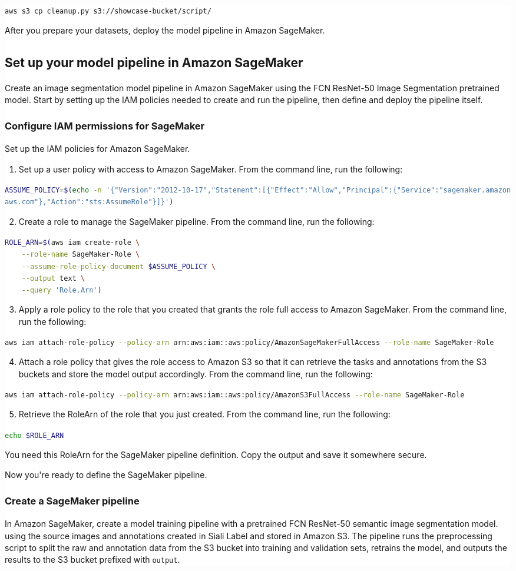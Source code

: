 ```bash
aws s3 cp cleanup.py s3://showcase-bucket/script/
```

After you prepare your datasets, deploy the model pipeline in Amazon SageMaker.

## Set up your model pipeline in Amazon SageMaker

Create an image segmentation model pipeline in Amazon SageMaker using the FCN ResNet-50 Image Segmentation pretrained model. Start by setting up the IAM policies needed to create and run the pipeline, then define and deploy the pipeline itself. 

### Configure IAM permissions for SageMaker

Set up the IAM policies for Amazon SageMaker. 

1. Set up a user policy with access to Amazon SageMaker. From the command line, run the following:
```bash
ASSUME_POLICY=$(echo -n '{"Version":"2012-10-17","Statement":[{"Effect":"Allow","Principal":{"Service":"sagemaker.amazonaws.com"},"Action":"sts:AssumeRole"}]}')
```
2. Create a role to manage the SageMaker pipeline. From the command line, run the following:
```bash
ROLE_ARN=$(aws iam create-role \
    --role-name SageMaker-Role \
    --assume-role-policy-document $ASSUME_POLICY \
    --output text \
    --query 'Role.Arn')
```
3. Apply a role policy to the role that you created that grants the role full access to Amazon SageMaker. From the command line, run the following:
```bash
aws iam attach-role-policy --policy-arn arn:aws:iam::aws:policy/AmazonSageMakerFullAccess --role-name SageMaker-Role
```
4. Attach a role policy that gives the role access to Amazon S3 so that it can retrieve the tasks and annotations from the S3 buckets and store the model output accordingly. From the command line, run the following:
```bash
aws iam attach-role-policy --policy-arn arn:aws:iam::aws:policy/AmazonS3FullAccess --role-name SageMaker-Role
```
5. Retrieve the RoleArn of the role that you just created. From the command line, run the following:
```bash
echo $ROLE_ARN
```
You need this RoleArn for the SageMaker pipeline definition. Copy the output and save it somewhere secure. 

Now you're ready to define the SageMaker pipeline. 

### Create a SageMaker pipeline

In Amazon SageMaker, create a model training pipeline with a pretrained FCN ResNet-50 semantic image segmentation model. using the source images and annotations created in Siali Label and stored in Amazon S3. The pipeline runs the preprocessing script to split the raw and annotation data from the S3 bucket into training and validation sets, retrains the model, and outputs the results to the S3 bucket prefixed with `output`. 
